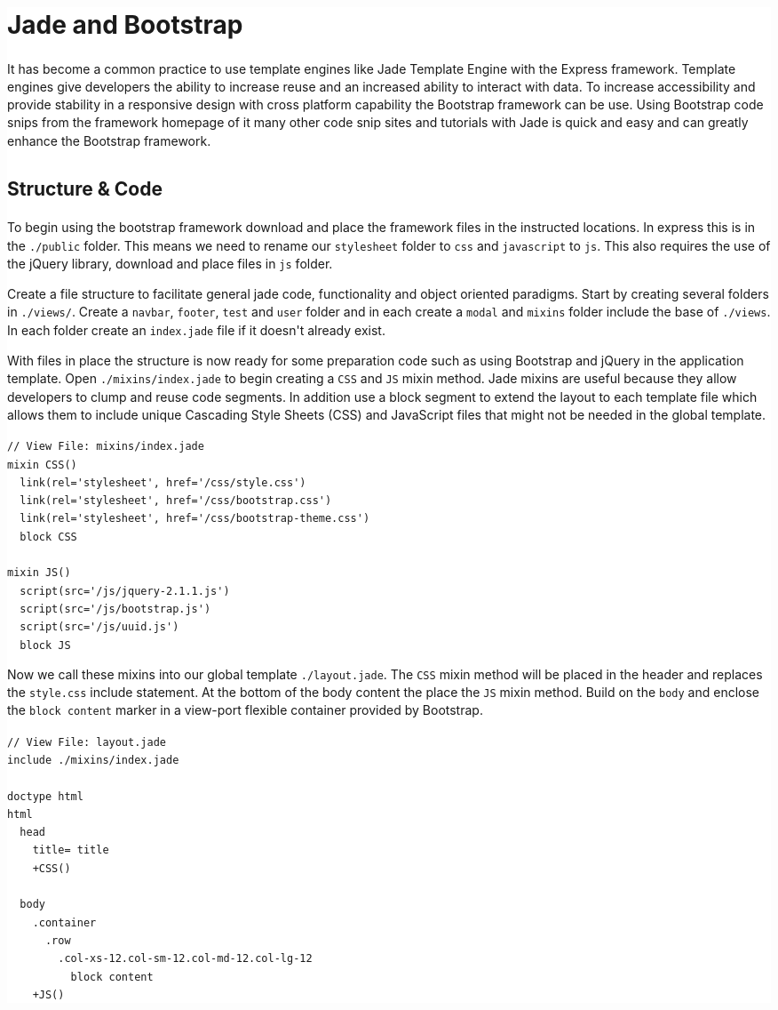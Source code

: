 # Jade and Bootstrap
It has become a common practice to use template engines like Jade Template Engine with the Express framework.  Template engines give developers the ability to increase reuse and an increased ability to interact with data.  To increase accessibility and provide stability in a responsive design with cross platform capability the Bootstrap framework can be use.  Using Bootstrap code snips from the framework homepage of it many other code snip sites and tutorials with Jade is quick and easy and can greatly enhance the Bootstrap framework.

## Structure & Code
To begin using the bootstrap framework download and place the framework files in the instructed locations.  In express this is in the `./public` folder.  This means we need to rename our `stylesheet` folder to `css` and `javascript` to `js`.  This also requires the use of the jQuery library, download and place files in `js` folder.

Create a file structure to facilitate general jade code, functionality and object oriented paradigms.  Start by creating several folders in `./views/`.  Create a `navbar`, `footer`, `test` and `user` folder and in each create a `modal` and `mixins` folder include the base of `./views`.  In each folder create an `index.jade` file if it doesn't already exist.

With files in place the structure is now ready for some preparation code such as using Bootstrap and jQuery in the application template.  Open `./mixins/index.jade` to begin creating a `CSS` and `JS` mixin method.  Jade mixins are useful because they allow developers to clump and reuse code segments.  In addition use a block segment to extend the layout to each template file which allows them to include unique Cascading Style Sheets (CSS) and JavaScript files that might not be needed in the global template.

```jade
// View File: mixins/index.jade 
mixin CSS()
  link(rel='stylesheet', href='/css/style.css')
  link(rel='stylesheet', href='/css/bootstrap.css')
  link(rel='stylesheet', href='/css/bootstrap-theme.css')
  block CSS

mixin JS()
  script(src='/js/jquery-2.1.1.js')
  script(src='/js/bootstrap.js')
  script(src='/js/uuid.js')
  block JS
```

Now we call these mixins into our global template `./layout.jade`.   The `CSS` mixin method will be placed in the header and replaces the `style.css` include statement.  At the bottom of the body content the place the `JS` mixin method.  Build on the `body` and enclose the `block content` marker in a view-port flexible container provided by Bootstrap.  

```jade
// View File: layout.jade
include ./mixins/index.jade

doctype html
html
  head
    title= title
    +CSS()

  body
    .container
      .row
        .col-xs-12.col-sm-12.col-md-12.col-lg-12
          block content
    +JS()
```
